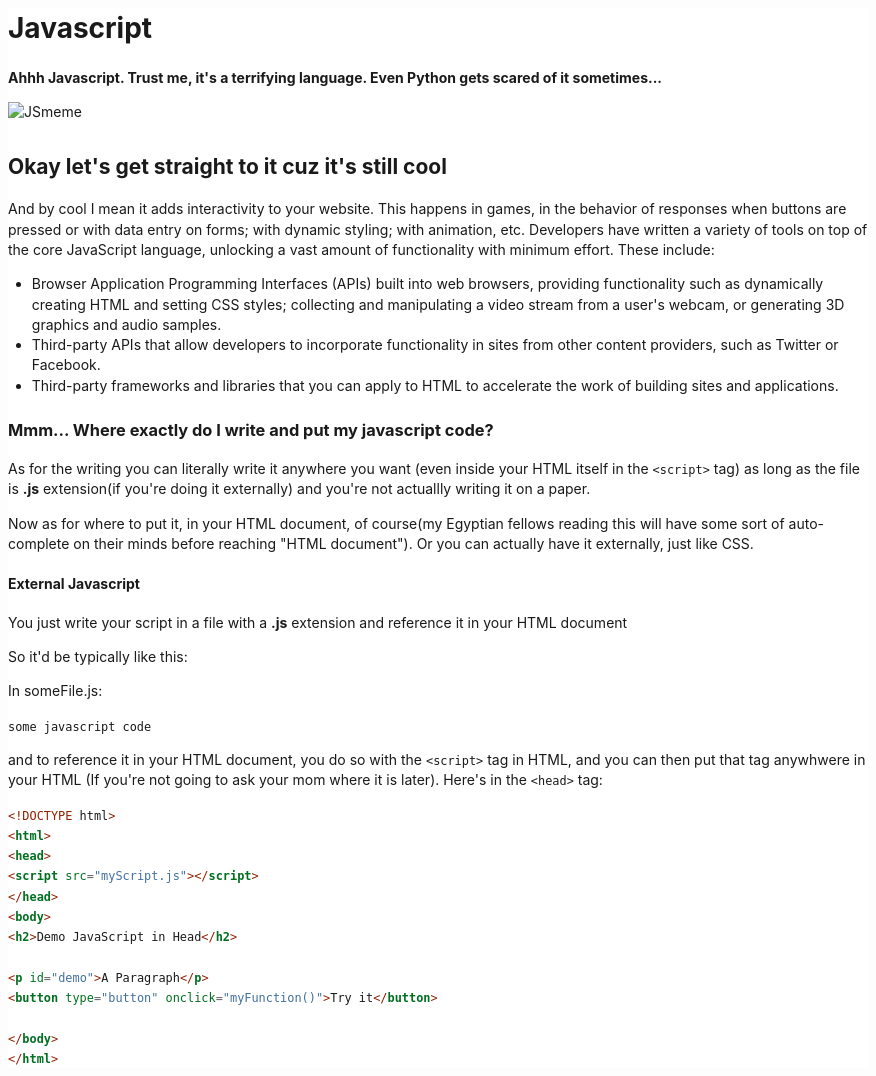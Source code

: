 # Javascript

**Ahhh Javascript. Trust me, it's a terrifying language. Even Python gets scared of it sometimes...**

![JSmeme](https://s3.amazonaws.com/intranet-projects-files/holbertonschool-higher-level_programming+/303/Javascript-535.png.jpeg)

## Okay let's get straight to it cuz it's still cool

And by cool I mean it adds interactivity to your website. This happens in games, in the behavior of responses when buttons are pressed or with data entry on forms; with dynamic styling; with animation, etc. Developers have written a variety of tools on top of the core JavaScript language, unlocking a vast amount of functionality with minimum effort. These include:

* Browser Application Programming Interfaces (APIs) built into web browsers, providing functionality such as dynamically creating HTML and setting CSS styles; collecting and manipulating a video stream from a user's webcam, or generating 3D graphics and audio samples.
* Third-party APIs that allow developers to incorporate functionality in sites from other content providers, such as Twitter or Facebook.
* Third-party frameworks and libraries that you can apply to HTML to accelerate the work of building sites and applications.

### Mmm... Where exactly do I write and put my javascript code?

As for the writing you can literally write it anywhere you want (even inside your HTML itself in the ```<script>``` tag) as long as the file is **.js** extension(if you're doing it externally) and you're not actuallly writing it on a paper.

Now as for where to put it, in your HTML document, of course(my Egyptian fellows reading this will have some sort of auto-complete on their minds before reaching "HTML document"). Or you can actually have it externally, just like CSS.

#### External Javascript

You just write your script in a file with a **.js** extension and reference it in your HTML document

So it'd be typically like this:

In someFile.js:

```javascript
some javascript code
```

and to reference it in your HTML document, you do so with the ```<script>``` tag in HTML, and you can then put that tag anywhwere in your HTML (If you're not going to ask your mom where it is later). Here's in the ```<head>``` tag:

```html
<!DOCTYPE html>
<html>
<head>
<script src="myScript.js"></script>
</head>
<body>
<h2>Demo JavaScript in Head</h2>

<p id="demo">A Paragraph</p>
<button type="button" onclick="myFunction()">Try it</button>

</body>
</html>
```
